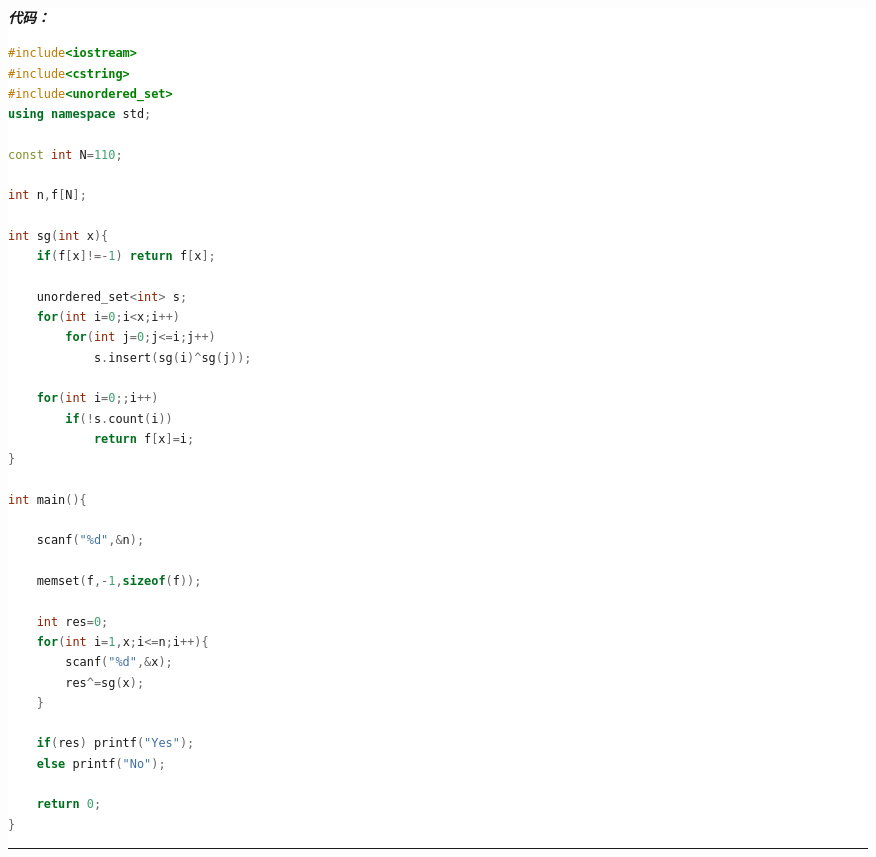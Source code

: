  

***代码：***

```c++
#include<iostream>
#include<cstring>
#include<unordered_set>
using namespace std;

const int N=110;

int n,f[N];

int sg(int x){
    if(f[x]!=-1) return f[x];
    
    unordered_set<int> s;
    for(int i=0;i<x;i++)
        for(int j=0;j<=i;j++)
            s.insert(sg(i)^sg(j));
            
    for(int i=0;;i++)
        if(!s.count(i)) 
            return f[x]=i;
}

int main(){
    
    scanf("%d",&n);
    
    memset(f,-1,sizeof(f));
    
    int res=0;
    for(int i=1,x;i<=n;i++){
        scanf("%d",&x);
        res^=sg(x);
    }
    
    if(res) printf("Yes");
    else printf("No");
    
    return 0;
}
```

______


